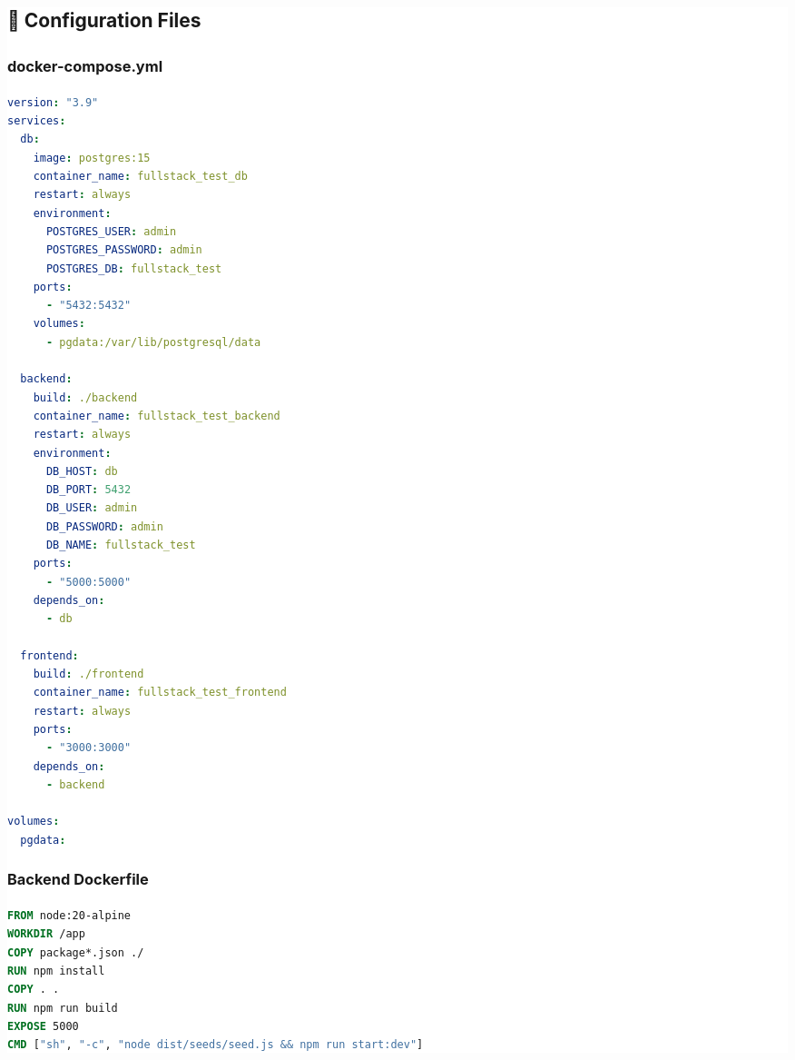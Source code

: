 ## 🔧 Configuration Files

### docker-compose.yml
```yaml
version: "3.9"
services:
  db:
    image: postgres:15
    container_name: fullstack_test_db
    restart: always
    environment:
      POSTGRES_USER: admin
      POSTGRES_PASSWORD: admin
      POSTGRES_DB: fullstack_test
    ports:
      - "5432:5432"
    volumes:
      - pgdata:/var/lib/postgresql/data

  backend:
    build: ./backend
    container_name: fullstack_test_backend
    restart: always
    environment:
      DB_HOST: db
      DB_PORT: 5432
      DB_USER: admin
      DB_PASSWORD: admin
      DB_NAME: fullstack_test
    ports:
      - "5000:5000"
    depends_on:
      - db

  frontend:
    build: ./frontend
    container_name: fullstack_test_frontend
    restart: always
    ports:
      - "3000:3000"
    depends_on:
      - backend

volumes:
  pgdata:
```

### Backend Dockerfile
```dockerfile
FROM node:20-alpine
WORKDIR /app
COPY package*.json ./
RUN npm install
COPY . .
RUN npm run build
EXPOSE 5000
CMD ["sh", "-c", "node dist/seeds/seed.js && npm run start:dev"]
```

